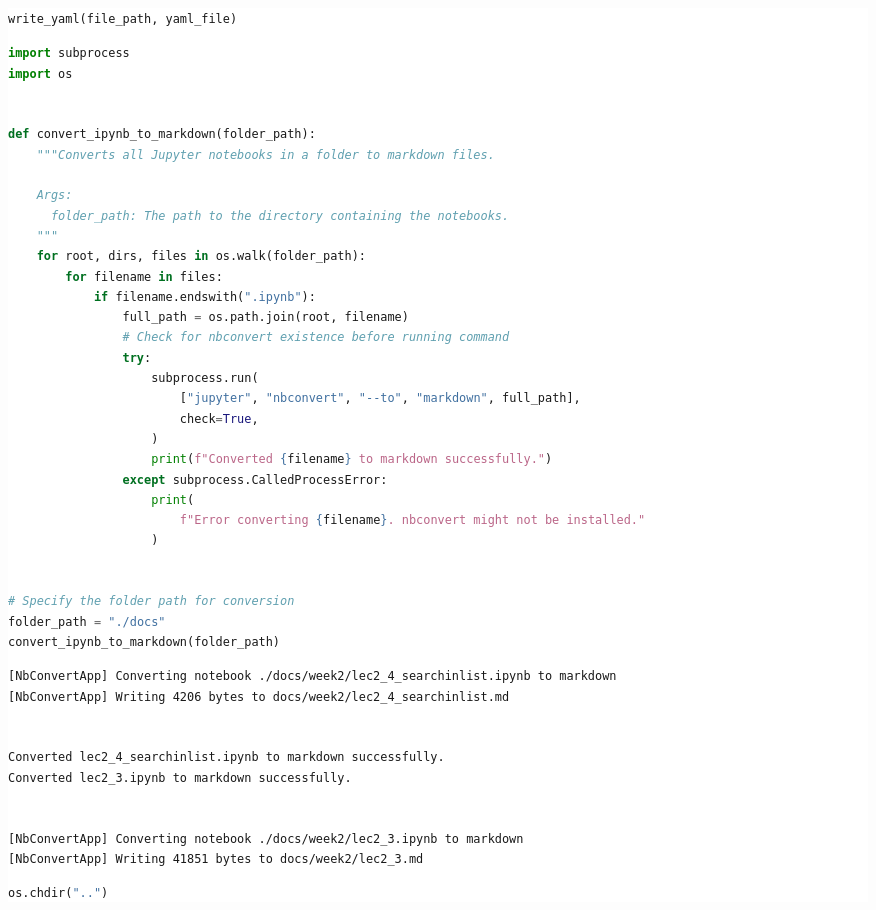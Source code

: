 
```python
write_yaml(file_path, yaml_file)
```


```python
import subprocess
import os


def convert_ipynb_to_markdown(folder_path):
    """Converts all Jupyter notebooks in a folder to markdown files.

    Args:
      folder_path: The path to the directory containing the notebooks.
    """
    for root, dirs, files in os.walk(folder_path):
        for filename in files:
            if filename.endswith(".ipynb"):
                full_path = os.path.join(root, filename)
                # Check for nbconvert existence before running command
                try:
                    subprocess.run(
                        ["jupyter", "nbconvert", "--to", "markdown", full_path],
                        check=True,
                    )
                    print(f"Converted {filename} to markdown successfully.")
                except subprocess.CalledProcessError:
                    print(
                        f"Error converting {filename}. nbconvert might not be installed."
                    )


# Specify the folder path for conversion
folder_path = "./docs"
convert_ipynb_to_markdown(folder_path)
```

    [NbConvertApp] Converting notebook ./docs/week2/lec2_4_searchinlist.ipynb to markdown
    [NbConvertApp] Writing 4206 bytes to docs/week2/lec2_4_searchinlist.md


    Converted lec2_4_searchinlist.ipynb to markdown successfully.
    Converted lec2_3.ipynb to markdown successfully.


    [NbConvertApp] Converting notebook ./docs/week2/lec2_3.ipynb to markdown
    [NbConvertApp] Writing 41851 bytes to docs/week2/lec2_3.md



```python
os.chdir("..")
```


```python

```
